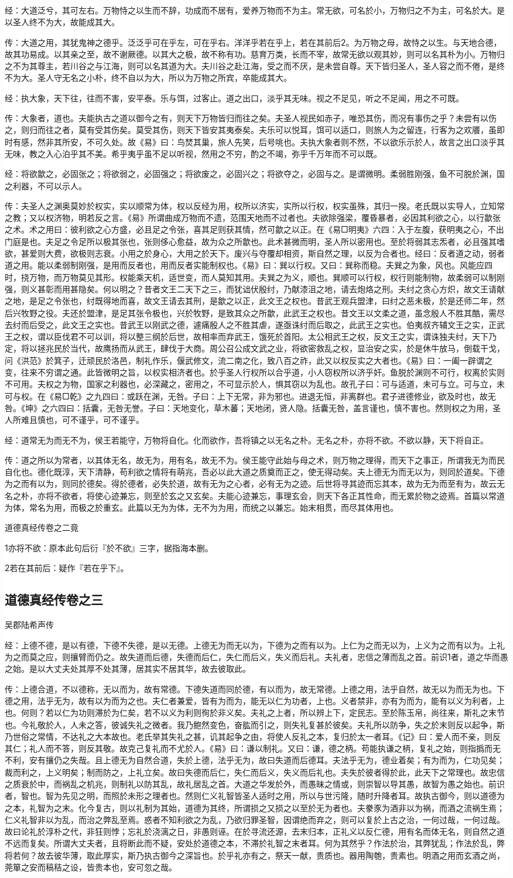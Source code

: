 经：大道泛兮，其可左右。万物恃之以生而不辞，功成而不居有，爱养万物而不为主。常无欲，可名於小，万物归之不为主，可名於大。是以圣人终不为大，故能成其大。  

传：大道之用，其犹鬼神之德乎。泛泛乎可在乎左，可在乎右。洋洋乎若在乎上，若在其前后2。为万物之母，故恃之以生。与天地合德，故其功易成。以其亲之至，故不谢厥德。以其大之极，故不称有功。慈育万类，长而不宰，故常无欲以观其妙，则可以名其朴为小。万物归之不为其尊主，若川谷之与江海，则可以名其道为大。夫川谷之赴江海，受之而不厌，是未尝自尊。天下皆归圣人，圣人容之而不倦，是终不为大。圣人守无名之小朴，终不自以为大，所以为万物之所宾，卒能成其大。  

经：执大象，天下往，往而不害，安平泰。乐与饵，过客止。道之出口，淡乎其无味。视之不足见，听之不足闻，用之不可既。  

传：大象者，道也。夫能执古之道以御今之有，则天下万物皆归而往之矣。夫圣人视民如赤子，唯恐其伤，而况有事伤之乎？未尝有以伤之，则归而往之者，莫有受其伤矣。莫受其伤，则天下皆安其夷泰矣。夫乐可以悦耳，饵可以适口，则旅人为之留连，行客为之欢餍，虽即时有感，然非其所安，不可久处。故《易》曰：鸟焚其巢，旅人先笑，后号咷也。夫执大象者则不然，不以欲乐示於人，故言之出口淡乎其无味，教之入心泊乎其不美。希乎夷乎虽不足以听视，然用之不穷，酌之不竭，弥乎千万年而不可以既。  

经：将欲歙之，必固张之；将欲弱之，必固强之；将欲废之，必固兴之；将欲夺之，必固与之。是谓微明。柔弱胜刚强，鱼不可脱於渊，国之利器，不可以示人。  

传：夫圣人之渊奥莫妙於权实，实以顺常为体，权以反经为用，权所以济实，实所以行权，权实虽殊，其归一揆。老氏既以实导人，立知常之教；又以权济物，明若反之言。《易》所谓曲成万物而不遗，范围天地而不过者也。夫欲除强梁，覆昏暴者，必因其利欲之心，以行歙张之术。术之用曰：彼利欲之心方盛，必且足之令张，喜其足则获其情，然可歙之以正。在《易□明夷》六四：入于左腹，获明夷之心，不出门庭是也。夫足之令足所以极其张也，张则侈心愈益，故为众之所歙也。此术甚微而明，圣人所以密用也。至於将弱其志炁者，必且强其嗜欲，甚爱则大费，欲极则志衰。小用之於身心，大用之於天下。废兴与夺覆却相资，斯自然之理，以反为合者也。经曰：反者道之动，弱者道之用。能以柔弱制刚强，是用而反者也，用而反者实能制权也。《易》曰：巽以行权。又曰：巽称而稳。夫巽之为象，风也。风能应四时，挠万物，而万物莫见其形。权能乘天机，适世变，而人莫知其用。夫巽之为义，顺也。巽顺可以行权，权行则能制物，故柔弱可以制刚强，则义甚彰而用甚隐矣。何以明之？昔者文王二天下之三，而犹诎伏殷纣，乃献漆沮之地，请去炮烙之刑。夫纣之贪心方炽，故文王请献之地，是足之令张也，纣既得地而喜，故文王请去其刑，是歙之以正，此文王之权也。昔武王观兵盟津，曰纣之恶未极，於是还师二年，然后兴牧野之役。夫还於盟津，是足其张令极也，兴於牧野，是致其众之所歙，此武王之权也。昔文王以文柔之道，虽念殷人不胜其酷，需尽去纣而后受之，此文王之实也。昔武王以刚武之德，遽痛殷人之不胜其虐，遂亟诛纣而后取之，此武王之实也。伯夷叔齐辅文王之实，正武王之权，谓以臣伐君不可以训，将以整三纲於后世，故相率而弃武王，饿死於首阳。太公相武王之权，反文王之实，谓诛独夫纣，天下乃定，将以拯兆民於当代，故鹰扬而从武王，肆伐于大商。周公召公成文武之业，将欲密救乱之权，显治安之实，於是休牛放马，倒载干戈，问《洪范》於箕子，迁顽民於洛邑，制礼作乐，偃武修文，流二南之化，致八百之祚，此又以权反实之大者也。《易》曰：一阖一辟谓之变，往来不穷谓之通。此皆微明之旨，以权实相济者也。於乎圣人行权所以合乎道，小人窃权所以济乎奸。鱼脱於渊则不可行，权离於实则不可用。夫权之为物，国家之利器也，必深藏之，密用之，不可显示於人，惧其窃以为乱也。故孔子曰：可与适道，未可与立。可与立，未可与权。在《易□乾》之九四曰：或跃在渊，无咎。子曰：上下无常，非为邪也。进退无恒，非离群也。君子进德修业，欲及时也，故无咎。《坤》之六四曰：括囊，无咎无誉。子曰：天地变化，草木蕃；天地闭，贤人隐。括囊无咎，盖言谨也，慎不害也。然则权之为用，圣人所难且慎也，可不谨乎，可不谨乎。  

经：道常无为而无不为，侯王若能守，万物将自化。化而欲作，吾将镇之以无名之朴。无名之朴，亦将不欲。不欲以静，天下将自正。  

传：道之所以为常者，以其体无名，故无为，用有名，故无不为。侯王能守此始与母之术，则万物之理得，而天下之事正，所谓我无为而民自化也。德化既淳，天下清静，苟利欲之情将有萌兆，吾必以此大道之质奠而正之，使无得动矣。夫上德无为而无以为，则同於道矣。下德为之而有以为，则同於德矣。得於德者，必失於道，故有无为之心者，必有无为之迹。后世将寻其迹而忘其本，故为无为而至有为，故云无名之朴，亦将不欲者，将使心迹兼忘，则至於玄之又玄矣。夫能心迹兼忘，事理玄会，则天下各正其性命，而无累於物之迹焉。首篇以常道为体，常名为用，而极之於重玄。此篇以无为为体，无不为为用，而统之以兼忘。始末相贯，而尽其体用也。  

道德真经传卷之二竟  

1亦将不欲：原本此句后衍『於不欲』三字，据指海本删。  

2若在其前后：疑作『若在乎下』。  

## 道德真经传卷之三

吴郡陆希声传  

经：上德不德，是以有德，下德不失德，是以无德。上德无为而无以为，下德为之而有以为。上仁为之而无以为，上义为之而有以为。上礼为之而莫之应，则攘臂而仍之。故失道而后德，失德而后仁，失仁而后义，失义而后礼。夫礼者，忠信之薄而乱之首。前识1者，道之华而愚之始。是以大丈夫处其厚不处其薄，居其实不居其华，故去彼取此。  

传：上德合道，不以德称，无以而为，故有常德。下德失道而同於德，有以而为，故无常德。上德之用，法乎自然，故无以为而无为也。下德之用，法乎无为，故有以为而为之也。夫仁者兼爱，皆有为而为，能无以仁为功者，上也。义者禁非，亦有为而为，能有以义为利者，上也。何则？若以仁为功则滞於为仁矣，若不以义为利则徇於非义矣。夫礼之上者，所以辨上下，定民志。至於陈玉帛，尚往来，斯礼之末节也。今礼敬於人，人未之答，彼诚失礼之微者。我乃鲍然变色，奋肱而引之，则失礼复甚於彼矣。夫礼所以防争，失之於末则反以起争，斯乃世俗之常情，不达礼之大本故也。老氏举其失礼之甚，讥其起争之由，将使人反礼之本，复归於太一者耳。《记》曰：爱人而不亲，则反其仁；礼人而不答，则反其敬。故克己复礼而不尤於人。《易》曰：谦以制礼。又曰：谦，德之柄。苟能执谦之柄，复礼之始，则指撝而无不利，安有攘仍之失哉。且上德无为自然合道，失於上德，法乎无为，故曰失道而后德耳。夫法乎无为，德业着矣；有为而为，仁功见矣；裁而利之，上义明矣；制而防之，上礼立矣。故曰失德而后仁，失仁而后义，失义而后礼也。夫失於彼者得於此，此天下之常理也。故忠信之质衰於中，而祸乱之机兆，则制礼以防其乱，故礼居乱之首。大道之华发於外，而愚昧之情或，则崇智以导其愚，故智为愚之始也。前识者，智也。智为先见之明，而照於未形之理者也。然则仁义礼智皆圣人适时之用，所以与世污隆，随时升降者耳。故执古御今，则以道德为之本，礼智为之末。化今复古，则以礼制为其始，道德为其终，所谓损之又损之以至於无为者也。夫豢豕为酒非以为祸，而酒之流祸生焉；仁义礼智非以为乱，而治之弊乱至焉。惑者不知利欲之为乱，乃欲归罪圣智，因谓绝而弃之，则可以复於上古之治，一何过哉，一何过哉。故曰论礼於淳朴之代，非狂则悖；忘礼於浇漓之日，非愚则诬。在於寻流还源，去末归本，正礼义以反仁德，用有名而体无名，则自然之道不远而复矣。所谓大丈夫者，且将断此而不疑，安处於道德之本，不滞於礼智之末者耳。何为其然乎？作法於治，其弊犹乱；作法於乱，弊将若何？故去彼华薄，取此厚实，斯乃执古御今之深旨也。於乎礼亦有之，祭天一献，贵质也。器用陶匏，贵素也。明酒之用而玄酒之尚，莞箪之安而稿秸之设，皆贵本也，安可忽之哉。  
